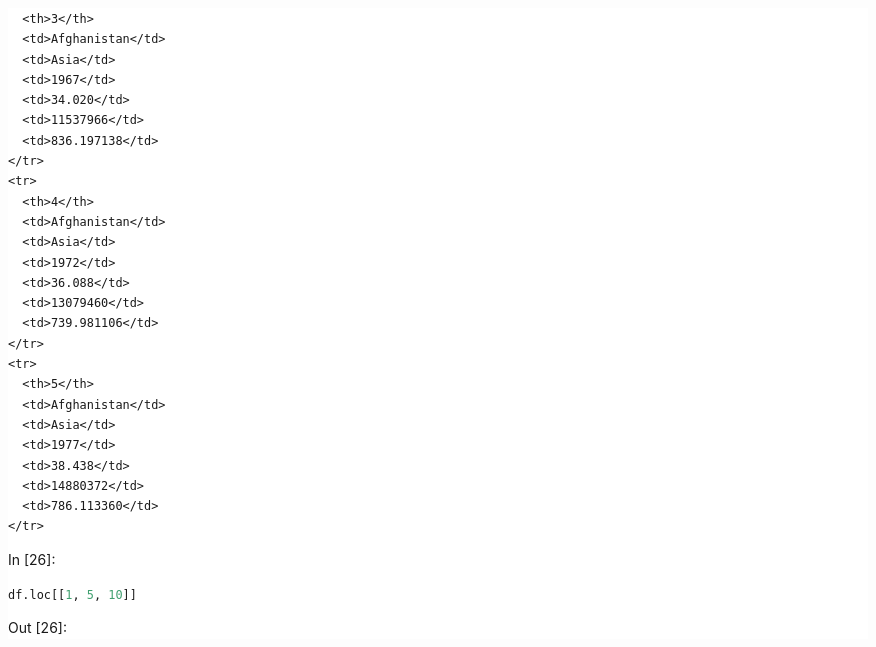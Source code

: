       <th>3</th>
      <td>Afghanistan</td>
      <td>Asia</td>
      <td>1967</td>
      <td>34.020</td>
      <td>11537966</td>
      <td>836.197138</td>
    </tr>
    <tr>
      <th>4</th>
      <td>Afghanistan</td>
      <td>Asia</td>
      <td>1972</td>
      <td>36.088</td>
      <td>13079460</td>
      <td>739.981106</td>
    </tr>
    <tr>
      <th>5</th>
      <td>Afghanistan</td>
      <td>Asia</td>
      <td>1977</td>
      <td>38.438</td>
      <td>14880372</td>
      <td>786.113360</td>
    </tr>
  </tbody>
</table>
</div>
</div>



<div class="in_prompt">
In&nbsp;[26]:
</div>

<div class="input_area" markdown="1">

```python
df.loc[[1, 5, 10]]
```

</div>

<div class="output_prompt">
Out&nbsp;[26]:
</div>




<div markdown="0">
<div>
<style scoped>
    .dataframe tbody tr th:only-of-type {
        vertical-align: middle;
    }
